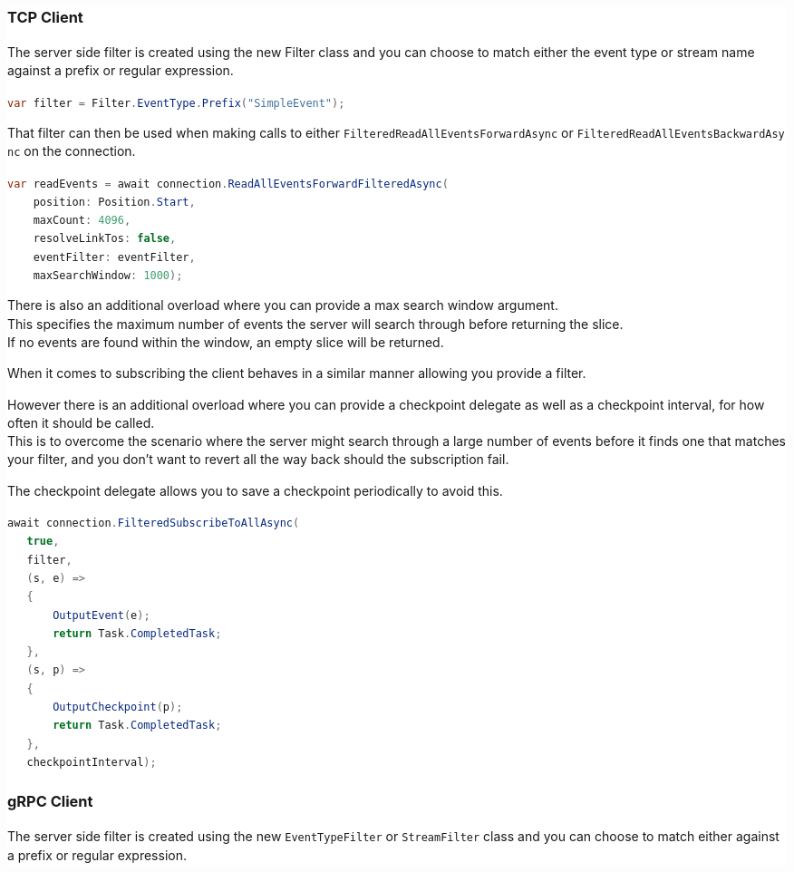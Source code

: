 ### TCP Client

The server side filter is created using the new Filter class and you can choose to match either the event type or stream name against a prefix or regular expression.

```csharp
var filter = Filter.EventType.Prefix("SimpleEvent");
```

That filter can then be used when making calls to either `FilteredReadAllEventsForwardAsync` or `FilteredReadAllEventsBackwardAsync` on the connection.

```csharp
var readEvents = await connection.ReadAllEventsForwardFilteredAsync(
    position: Position.Start,
    maxCount: 4096,
    resolveLinkTos: false,
    eventFilter: eventFilter,
    maxSearchWindow: 1000);
```

There is also an additional overload where you can provide a max search window argument.  
This specifies the maximum number of events the server will search through before returning the slice.  
If no events are found within the window, an empty slice will be returned.

When it comes to subscribing the client behaves in a similar manner allowing you provide a filter.

However there is an additional overload where you can provide a checkpoint delegate as well as a checkpoint interval, for how often it should be called.  
This is to overcome the scenario where the server might search through a large number of events before it finds one that matches your filter, and you don’t want to revert all the way back should the subscription fail.

The checkpoint delegate allows you to save a checkpoint periodically to avoid this.

```csharp
await connection.FilteredSubscribeToAllAsync(
   true,
   filter,
   (s, e) =>
   {
       OutputEvent(e);
       return Task.CompletedTask;
   },
   (s, p) =>
   {
       OutputCheckpoint(p);
       return Task.CompletedTask;
   },
   checkpointInterval);
```

### gRPC Client

The server side filter is created using the new `EventTypeFilter` or `StreamFilter` class and you can choose to match either against a prefix or regular expression.
